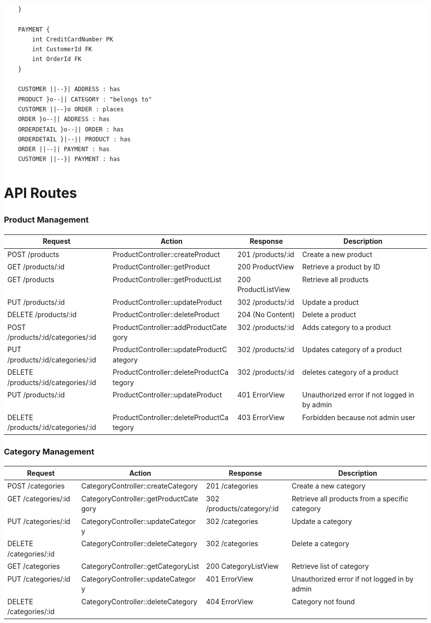 ```mermaid
    }

    PAYMENT {
        int CreditCardNumber PK
        int CustomerId FK
        int OrderId FK
    }

    CUSTOMER ||--}| ADDRESS : has
    PRODUCT }o--|| CATEGORY : "belongs to"
    CUSTOMER ||--}o ORDER : places
    ORDER }o--|| ADDRESS : has
    ORDERDETAIL }o--|| ORDER : has
    ORDERDETAIL }|--|| PRODUCT : has
    ORDER ||--|| PAYMENT : has
    CUSTOMER ||--}| PAYMENT : has
```


# API Routes
### Product Management
| Request | Action | Response | Description |
| ----------- | ----------- | ----------- | ----------- |
| POST /products | ProductController::createProduct | 201 /products/:id  | Create a new product |
| GET /products/:id | ProductController::getProduct | 200 ProductView | Retrieve a product by ID |
| GET /products | ProductController::getProductList | 200 ProductListView | Retrieve all products |
| PUT /products/:id | ProductController::updateProduct | 302 /products/:id | Update a product |
| DELETE /products/:id | ProductController::deleteProduct | 204 (No Content) | Delete a product |
| POST /products/:id/categories/:id | ProductController::addProductCategory | 302 /products/:id  | Adds category to a product |
| PUT /products/:id/categories/:id | ProductController::updateProductCategory | 302 /products/:id  | Updates category of a product |
| DELETE /products/:id/categories/:id | ProductController::deleteProductCategory | 302 /products/:id  | deletes category of a product |
| PUT /products/:id | ProductController::updateProduct | 401 ErrorView | Unauthorized error if not logged in by admin |
| DELETE /products/:id/categories/:id | ProductController::deleteProductCategory | 403 ErrorView  | Forbidden because not admin user |

### Category Management
| Request | Action | Response | Description |
| ----------- | ----------- | ----------- | ----------- |
| POST /categories | CategoryController::createCategory | 201 /categories | Create a new category |
| GET /categories/:id | CategoryController::getProductCategory | 302 /products/category/:id  | Retrieve all products from a specific category |
| PUT /categories/:id | CategoryController::updateCategory | 302 /categories | Update a category |
| DELETE /categories/:id | CategoryController::deleteCategory | 302 /categories | Delete a category |
| GET /categories | CategoryController::getCategoryList | 200 CategoryListView  | Retrieve list of category |
| PUT /categories/:id | CategoryController::updateCategory |  401 ErrorView | Unauthorized error if not logged in by admin  |
| DELETE /categories/:id | CategoryController::deleteCategory | 404 ErrorView | Category not found |
